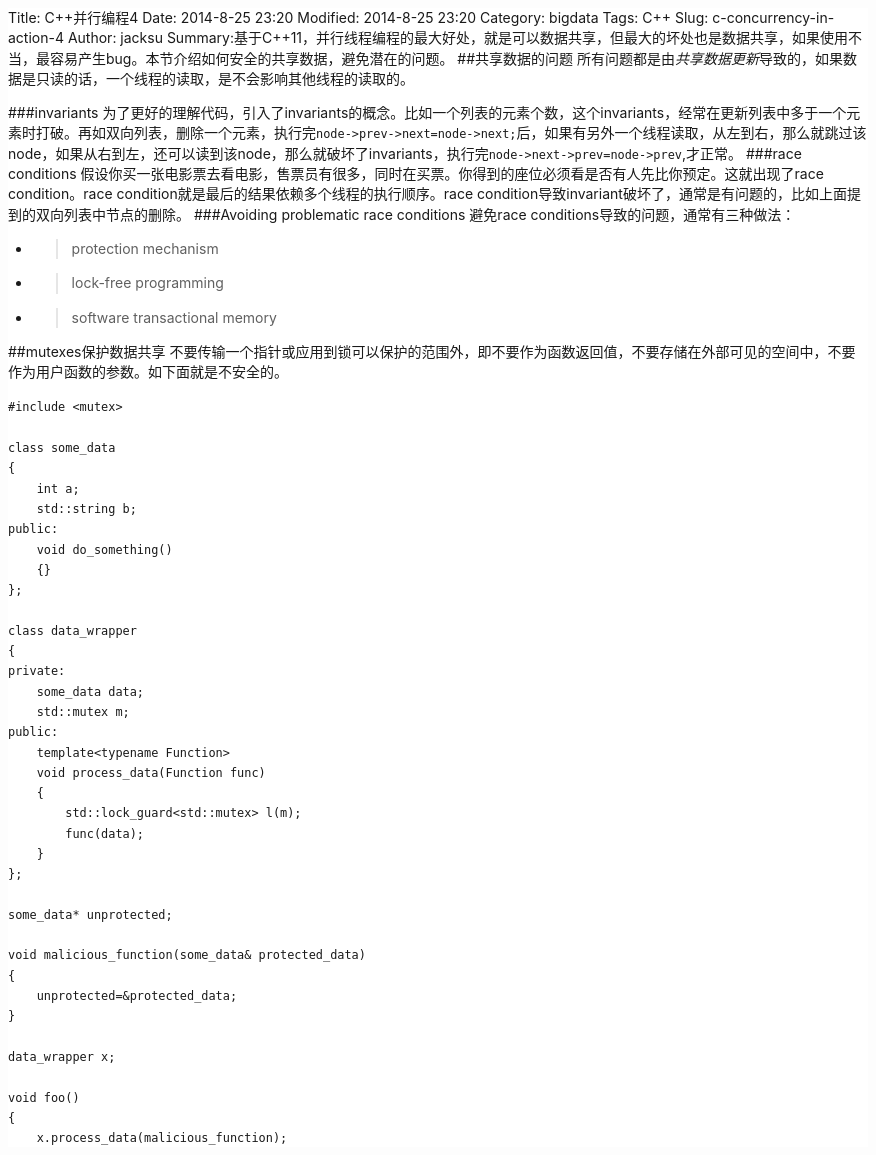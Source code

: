 Title: C++并行编程4
Date: 2014-8-25 23:20
Modified: 2014-8-25 23:20
Category: bigdata
Tags: C++
Slug: c-concurrency-in-action-4
Author: jacksu
Summary:基于C++11，并行线程编程的最大好处，就是可以数据共享，但最大的坏处也是数据共享，如果使用不当，最容易产生bug。本节介绍如何安全的共享数据，避免潜在的问题。
##共享数据的问题
所有问题都是由*共享数据更新*导致的，如果数据是只读的话，一个线程的读取，是不会影响其他线程的读取的。

###invariants
为了更好的理解代码，引入了invariants的概念。比如一个列表的元素个数，这个invariants，经常在更新列表中多于一个元素时打破。再如双向列表，删除一个元素，执行完`node->prev->next=node->next;`后，如果有另外一个线程读取，从左到右，那么就跳过该node，如果从右到左，还可以读到该node，那么就破坏了invariants，执行完`node->next->prev=node->prev`,才正常。
###race conditions
假设你买一张电影票去看电影，售票员有很多，同时在买票。你得到的座位必须看是否有人先比你预定。这就出现了race condition。race condition就是最后的结果依赖多个线程的执行顺序。race condition导致invariant破坏了，通常是有问题的，比如上面提到的双向列表中节点的删除。
###Avoiding problematic race conditions
避免race conditions导致的问题，通常有三种做法：

* > protection mechanism
* > lock-free programming
* > software transactional memory

##mutexes保护数据共享
不要传输一个指针或应用到锁可以保护的范围外，即不要作为函数返回值，不要存储在外部可见的空间中，不要作为用户函数的参数。如下面就是不安全的。

```
#include <mutex>

class some_data
{
    int a;
    std::string b;
public:
    void do_something()
    {}
};

class data_wrapper
{
private:
    some_data data;
    std::mutex m;
public:
    template<typename Function>
    void process_data(Function func)
    {
        std::lock_guard<std::mutex> l(m);
        func(data);
    }
};

some_data* unprotected;

void malicious_function(some_data& protected_data)
{
    unprotected=&protected_data;
}

data_wrapper x;

void foo()
{
    x.process_data(malicious_function);
```